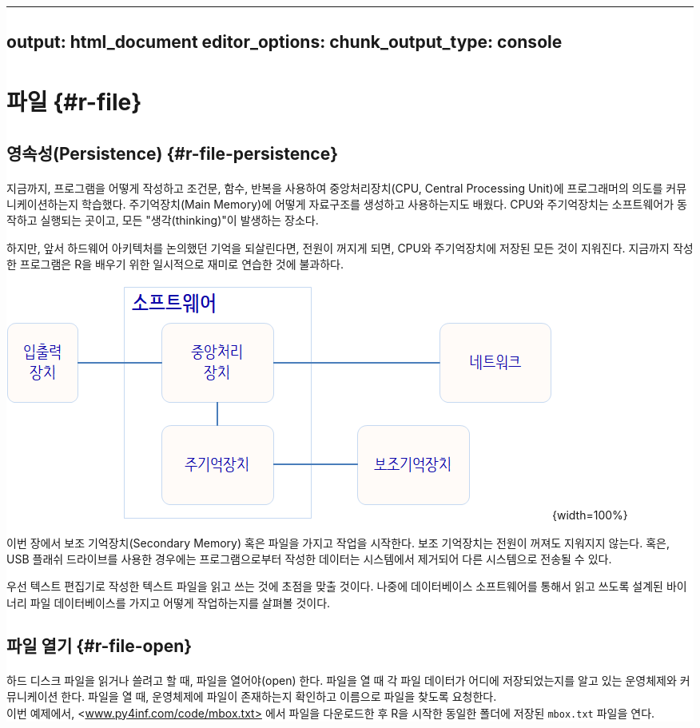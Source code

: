 
---
output: html_document
editor_options: 
  chunk_output_type: console
---



# 파일 {#r-file}

## 영속성(Persistence) {#r-file-persistence}

지금까지, 프로그램을 어떻게 작성하고 조건문, 함수, 반복을 사용하여 
중앙처리장치(CPU, Central Processing Unit)에 프로그래머의 의도를 커뮤니케이션하는지 학습했다.
주기억장치(Main Memory)에 어떻게 자료구조를 생성하고 사용하는지도 배웠다.
CPU와 주기억장치는 소프트웨어가 동작하고 실행되는 곳이고, 모든 "생각(thinking)"이 발생하는 장소다.

하지만, 앞서 하드웨어 아키텍처를 논의했던 기억을 되살린다면,
전원이 꺼지게 되면, CPU와 주기억장치에 저장된 모든 것이 지워진다.
지금까지 작성한 프로그램은 R을 배우기 위한 일시적으로 재미로 연습한 것에 불과하다.

![소프트웨어 아키텍처](assets/images/file-arch.png){width=100%}


이번 장에서 보조 기억장치(Secondary Memory) 혹은 파일을 가지고 작업을 시작한다.
보조 기억장치는 전원이 꺼져도 지워지지 않는다.
혹은, USB 플래쉬 드라이브를 사용한 경우에는 프로그램으로부터 작성한 데이터는 시스템에서 제거되어 다른 시스템으로 전송될 수 있다.

우선 텍스트 편집기로 작성한 텍스트 파일을 읽고 쓰는 것에 초점을 맞출 것이다.
나중에 데이터베이스 소프트웨어를 통해서 읽고 쓰도록 설계된 바이너리 파일 데이터베이스를 가지고 어떻게 작업하는지를 살펴볼 것이다.

## 파일 열기 {#r-file-open}

하드 디스크 파일을 읽거나 쓸려고 할 때, 파일을 열어야(open) 한다.
파일을 열 때 각 파일 데이터가 어디에 저장되었는지를 알고 있는 운영체제와 커뮤니케이션 한다.
파일을 열 때, 운영체제에 파일이 존재하는지 확인하고 이름으로 파일을 찾도록 요청한다.     
이번 예제에서, <www.py4inf.com/code/mbox.txt> 에서 파일을 다운로드한 후 
R을 시작한 동일한 폴더에 저장된 `mbox.txt` 파일을 연다.
